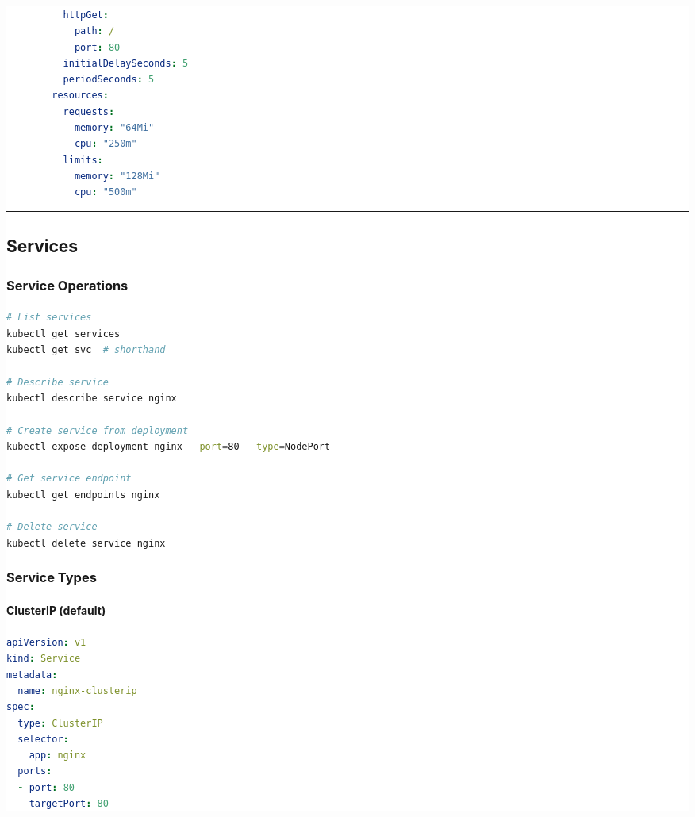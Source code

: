 ```yaml
          httpGet:
            path: /
            port: 80
          initialDelaySeconds: 5
          periodSeconds: 5
        resources:
          requests:
            memory: "64Mi"
            cpu: "250m"
          limits:
            memory: "128Mi"
            cpu: "500m"
```

---

## Services

### Service Operations
```bash
# List services
kubectl get services
kubectl get svc  # shorthand

# Describe service
kubectl describe service nginx

# Create service from deployment
kubectl expose deployment nginx --port=80 --type=NodePort

# Get service endpoint
kubectl get endpoints nginx

# Delete service
kubectl delete service nginx
```

### Service Types

#### ClusterIP (default)
```yaml
apiVersion: v1
kind: Service
metadata:
  name: nginx-clusterip
spec:
  type: ClusterIP
  selector:
    app: nginx
  ports:
  - port: 80
    targetPort: 80
```
